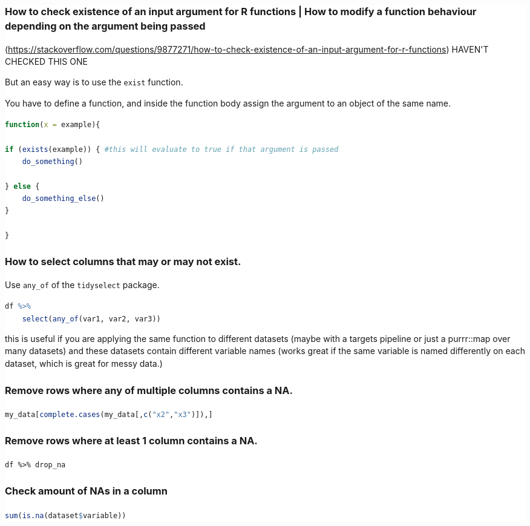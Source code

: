 

### How to check existence of an input argument for R functions | How to modify a function behaviour depending on the argument being passed

(https://stackoverflow.com/questions/9877271/how-to-check-existence-of-an-input-argument-for-r-functions)
HAVEN'T CHECKED THIS ONE

But an easy way is to use the `exist` function. 

You have to define a function, and inside the function body assign the argument to an object of the same name. 

```r 
function(x = example){

if (exists(example)) { #this will evaluate to true if that argument is passed 
	do_something()
	
} else {
	do_something_else()
}

}


```



### How to select columns that may or may not exist. 
Use `any_of` of the `tidyselect` package. 

```r
df %>%
	select(any_of(var1, var2, var3))

```

this is useful if you are applying the same function to different datasets (maybe with a targets pipeline or just a purrr::map over many datasets) and these datasets contain different variable names (works great if the same variable is named differently on each dataset, which is great for messy data.)



### Remove rows where any of multiple columns contains a NA. 

```r
my_data[complete.cases(my_data[,c("x2","x3")]),]
```


### Remove rows where at least 1 column contains a NA. 

```
df %>% drop_na

```

### Check amount of NAs in a column

```r
sum(is.na(dataset$variable))

```